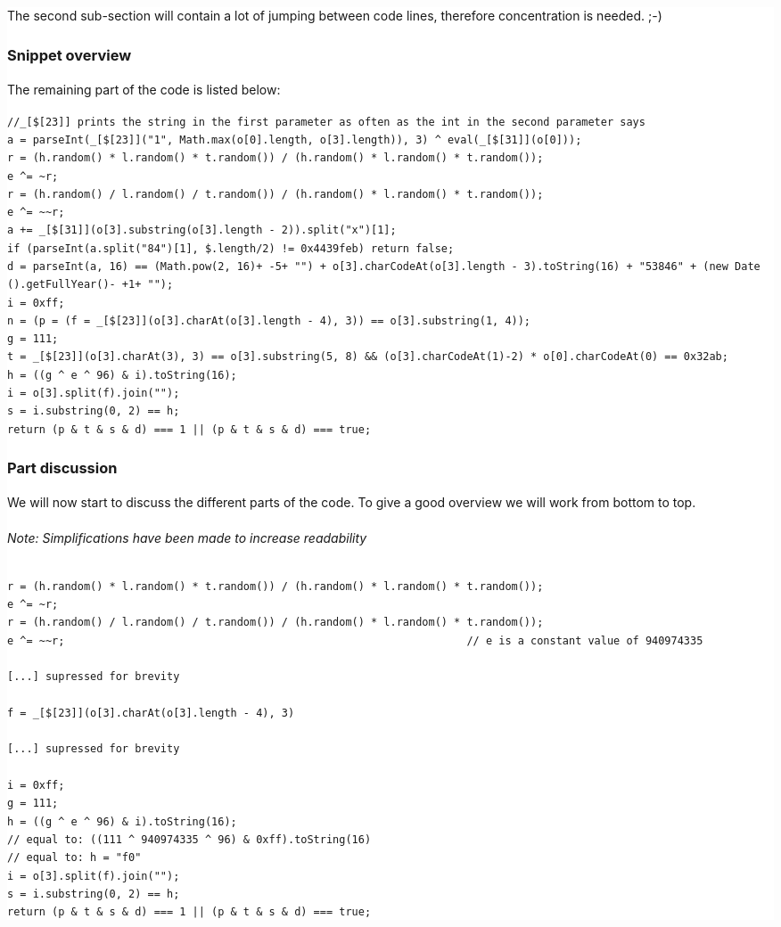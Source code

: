 The second sub-section will contain a lot of jumping between code lines, therefore concentration is needed. ;-)

### Snippet overview

The remaining part of the code is listed below:
```
//_[$[23]] prints the string in the first parameter as often as the int in the second parameter says
a = parseInt(_[$[23]]("1", Math.max(o[0].length, o[3].length)), 3) ^ eval(_[$[31]](o[0]));
r = (h.random() * l.random() * t.random()) / (h.random() * l.random() * t.random());
e ^= ~r;
r = (h.random() / l.random() / t.random()) / (h.random() * l.random() * t.random());
e ^= ~~r;
a += _[$[31]](o[3].substring(o[3].length - 2)).split("x")[1];
if (parseInt(a.split("84")[1], $.length/2) != 0x4439feb) return false;
d = parseInt(a, 16) == (Math.pow(2, 16)+ -5+ "") + o[3].charCodeAt(o[3].length - 3).toString(16) + "53846" + (new Date().getFullYear()- +1+ "");
i = 0xff;
n = (p = (f = _[$[23]](o[3].charAt(o[3].length - 4), 3)) == o[3].substring(1, 4));
g = 111;
t = _[$[23]](o[3].charAt(3), 3) == o[3].substring(5, 8) && (o[3].charCodeAt(1)-2) * o[0].charCodeAt(0) == 0x32ab;
h = ((g ^ e ^ 96) & i).toString(16);
i = o[3].split(f).join("");			
s = i.substring(0, 2) == h;
return (p & t & s & d) === 1 || (p & t & s & d) === true;
```

### Part discussion

We will now start to discuss the different parts of the code.
To give a good overview we will work from bottom to top.

###### Note: Simplifications have been made to increase readability

```
r = (h.random() * l.random() * t.random()) / (h.random() * l.random() * t.random());
e ^= ~r;
r = (h.random() / l.random() / t.random()) / (h.random() * l.random() * t.random());
e ^= ~~r;																// e is a constant value of 940974335

[...] supressed for brevity

f = _[$[23]](o[3].charAt(o[3].length - 4), 3)

[...] supressed for brevity

i = 0xff;
g = 111;
h = ((g ^ e ^ 96) & i).toString(16);
// equal to: ((111 ^ 940974335 ^ 96) & 0xff).toString(16)
// equal to: h = "f0"
i = o[3].split(f).join("");			
s = i.substring(0, 2) == h;
return (p & t & s & d) === 1 || (p & t & s & d) === true;
```
